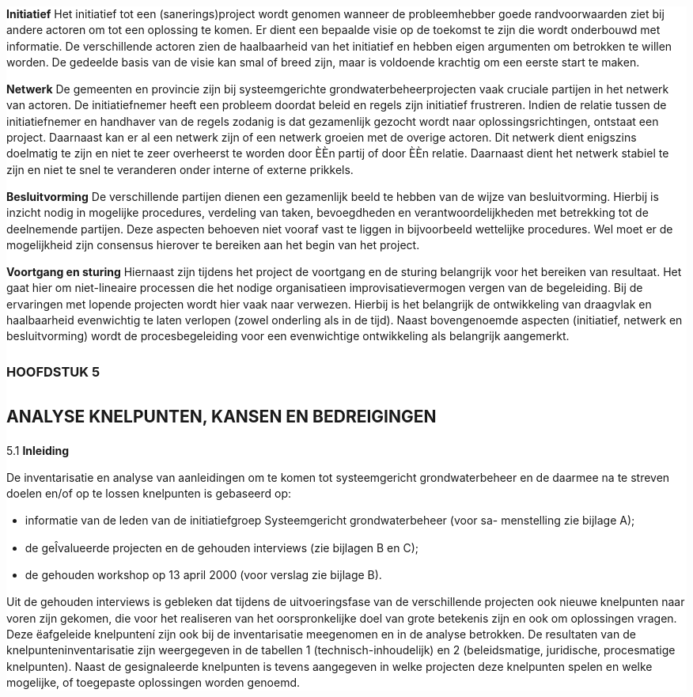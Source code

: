 **Initiatief** Het initiatief tot een (sanerings)project wordt genomen wanneer de probleemhebber goede randvoorwaarden ziet bij andere actoren om tot een oplossing te komen. Er dient een bepaalde visie op de toekomst te zijn die wordt onderbouwd met informatie. De verschillende actoren zien de haalbaarheid van het initiatief en hebben eigen argumenten om betrokken te willen worden. De gedeelde basis van de visie kan smal of breed zijn, maar is voldoende krachtig om een eerste start te maken. 

**Netwerk** De gemeenten en provincie zijn bij systeemgerichte grondwaterbeheerprojecten vaak cruciale partijen in het netwerk van actoren. De initiatiefnemer heeft een probleem doordat beleid en regels zijn initiatief frustreren. Indien de relatie tussen de initiatiefnemer en handhaver van de regels zodanig is dat gezamenlijk gezocht wordt naar oplossingsrichtingen, ontstaat een project. Daarnaast kan er al een netwerk zijn of een netwerk groeien met de overige actoren. Dit netwerk dient enigszins doelmatig te zijn en niet te zeer overheerst te worden door ÈÈn partij of door ÈÈn relatie. Daarnaast dient het netwerk stabiel te zijn en niet te snel te veranderen onder interne of externe prikkels. 

**Besluitvorming** De verschillende partijen dienen een gezamenlijk beeld te hebben van de wijze van besluitvorming. Hierbij is inzicht nodig in mogelijke procedures, verdeling van taken, bevoegdheden en verantwoordelijkheden met betrekking tot de deelnemende partijen. Deze aspecten behoeven niet vooraf vast te liggen in bijvoorbeeld wettelijke procedures. Wel moet er de mogelijkheid zijn consensus hierover te bereiken aan het begin van het project. 

**Voortgang en sturing** Hiernaast zijn tijdens het project de voortgang en de sturing belangrijk voor het bereiken van resultaat. Het gaat hier om niet-lineaire processen die het nodige organisatieen improvisatievermogen vergen van de begeleiding. Bij de ervaringen met lopende projecten wordt hier vaak naar verwezen. Hierbij is het belangrijk de ontwikkeling van draagvlak en haalbaarheid evenwichtig te laten verlopen (zowel onderling als in de tijd). Naast bovengenoemde aspecten (initiatief, netwerk en besluitvorming) wordt de procesbegeleiding voor een evenwichtige ontwikkeling als belangrijk aangemerkt. 



### HOOFDSTUK 5 

## ANALYSE KNELPUNTEN, KANSEN EN BEDREIGINGEN 

5.1 **Inleiding** 

De inventarisatie en analyse van aanleidingen om te komen tot systeemgericht grondwaterbeheer en de daarmee na te streven doelen en/of op te lossen knelpunten is gebaseerd op: 

- informatie van de leden van de initiatiefgroep Systeemgericht grondwaterbeheer (voor sa-     menstelling zie bijlage A); 

- de geÎvalueerde projecten en de gehouden interviews (zie bijlagen B en C); 

- de gehouden workshop op 13 april 2000 (voor verslag zie bijlage B). 

Uit de gehouden interviews is gebleken dat tijdens de uitvoeringsfase van de verschillende projecten ook nieuwe knelpunten naar voren zijn gekomen, die voor het realiseren van het oorspronkelijke doel van grote betekenis zijn en ook om oplossingen vragen. Deze ëafgeleide knelpuntení zijn ook bij de inventarisatie meegenomen en in de analyse betrokken. De resultaten van de knelpunteninventarisatie zijn weergegeven in de tabellen 1 (technisch-inhoudelijk) en 2 (beleidsmatige, juridische, procesmatige knelpunten). Naast de gesignaleerde knelpunten is tevens aangegeven in welke projecten deze knelpunten spelen en welke mogelijke, of toegepaste oplossingen worden genoemd. 
